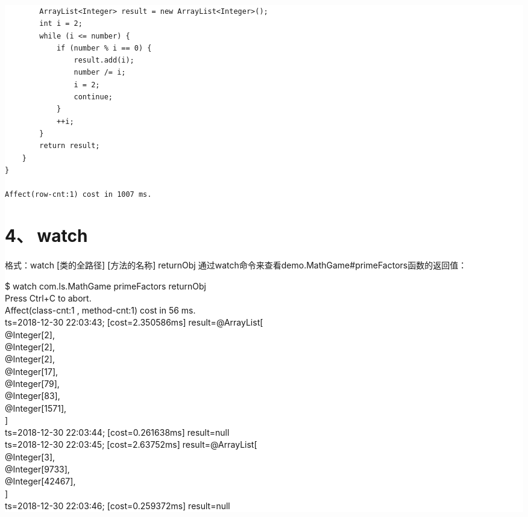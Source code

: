             ArrayList<Integer> result = new ArrayList<Integer>();                                                                                                        
            int i = 2;                                                                                                                                                   
            while (i <= number) {                                                                                                                                        
                if (number % i == 0) {                                                                                                                                   
                    result.add(i);                                                                                                                                       
                    number /= i;                                                                                                                                         
                    i = 2;                                                                                                                                               
                    continue;                                                                                                                                            
                }                                                                                                                                                        
                ++i;                                                                                                                                                     
            }                                                                                                                                                            
            return result;                                                                                                                                               
        }                                                                                                                                                                
    }                                                                                                                                                                    
                                                                                                                                                                         
    Affect(row-cnt:1) cost in 1007 ms. 

# 4、 watch
格式：watch [类的全路径] [方法的名称] returnObj
通过watch命令来查看demo.MathGame#primeFactors函数的返回值：

$ watch  com.ls.MathGame primeFactors returnObj                                                                                                                      
Press Ctrl+C to abort.                                                                                                                                               
Affect(class-cnt:1 , method-cnt:1) cost in 56 ms.                                                                                                                    
ts=2018-12-30 22:03:43; [cost=2.350586ms] result=@ArrayList[                                                                                                         
    @Integer[2],                                                                                                                                                     
    @Integer[2],                                                                                                                                                     
    @Integer[2],                                                                                                                                                     
    @Integer[17],                                                                                                                                                    
    @Integer[79],                                                                                                                                                    
    @Integer[83],                                                                                                                                                    
    @Integer[1571],                                                                                                                                                  
]                                                                                                                                                                    
ts=2018-12-30 22:03:44; [cost=0.261638ms] result=null                                                                                                                
ts=2018-12-30 22:03:45; [cost=2.63752ms] result=@ArrayList[                                                                                                          
    @Integer[3],                                                                                                                                                     
    @Integer[9733],                                                                                                                                                  
    @Integer[42467],                                                                                                                                                 
]                                                                                                                                                                    
ts=2018-12-30 22:03:46; [cost=0.259372ms] result=null                                                                                                                